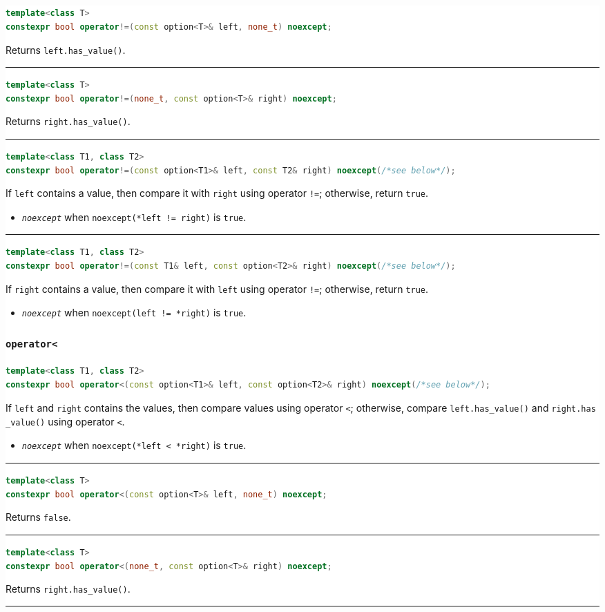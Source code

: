 ```cpp
template<class T>
constexpr bool operator!=(const option<T>& left, none_t) noexcept;
```
Returns `left.has_value()`.

---

```cpp
template<class T>
constexpr bool operator!=(none_t, const option<T>& right) noexcept;
```
Returns `right.has_value()`.

---

```cpp
template<class T1, class T2>
constexpr bool operator!=(const option<T1>& left, const T2& right) noexcept(/*see below*/);
```
If `left` contains a value, then compare it with `right` using operator `!=`; otherwise, return `true`.
- *`noexcept`* when `noexcept(*left != right)` is `true`.

---

```cpp
template<class T1, class T2>
constexpr bool operator!=(const T1& left, const option<T2>& right) noexcept(/*see below*/);
```
If `right` contains a value, then compare it with `left` using operator `!=`; otherwise, return `true`.
- *`noexcept`* when `noexcept(left != *right)` is `true`.

### `operator<`
```cpp
template<class T1, class T2>
constexpr bool operator<(const option<T1>& left, const option<T2>& right) noexcept(/*see below*/);
```
If `left` and `right` contains the values, then compare values using operator `<`; otherwise, compare `left.has_value()` and `right.has_value()` using operator `<`.
- *`noexcept`* when `noexcept(*left < *right)` is `true`.

---

```cpp
template<class T>
constexpr bool operator<(const option<T>& left, none_t) noexcept;
```
Returns `false`.

---

```cpp
template<class T>
constexpr bool operator<(none_t, const option<T>& right) noexcept;
```
Returns `right.has_value()`.

---